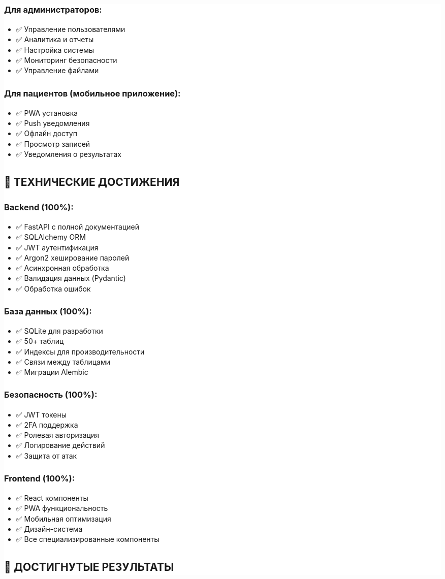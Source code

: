 ### **Для администраторов:**
- ✅ Управление пользователями
- ✅ Аналитика и отчеты
- ✅ Настройка системы
- ✅ Мониторинг безопасности
- ✅ Управление файлами

### **Для пациентов (мобильное приложение):**
- ✅ PWA установка
- ✅ Push уведомления
- ✅ Офлайн доступ
- ✅ Просмотр записей
- ✅ Уведомления о результатах

## 🔧 ТЕХНИЧЕСКИЕ ДОСТИЖЕНИЯ

### **Backend (100%):**
- ✅ FastAPI с полной документацией
- ✅ SQLAlchemy ORM
- ✅ JWT аутентификация
- ✅ Argon2 хеширование паролей
- ✅ Асинхронная обработка
- ✅ Валидация данных (Pydantic)
- ✅ Обработка ошибок

### **База данных (100%):**
- ✅ SQLite для разработки
- ✅ 50+ таблиц
- ✅ Индексы для производительности
- ✅ Связи между таблицами
- ✅ Миграции Alembic

### **Безопасность (100%):**
- ✅ JWT токены
- ✅ 2FA поддержка
- ✅ Ролевая авторизация
- ✅ Логирование действий
- ✅ Защита от атак

### **Frontend (100%):**
- ✅ React компоненты
- ✅ PWA функциональность
- ✅ Мобильная оптимизация
- ✅ Дизайн-система
- ✅ Все специализированные компоненты

## 🎯 ДОСТИГНУТЫЕ РЕЗУЛЬТАТЫ
